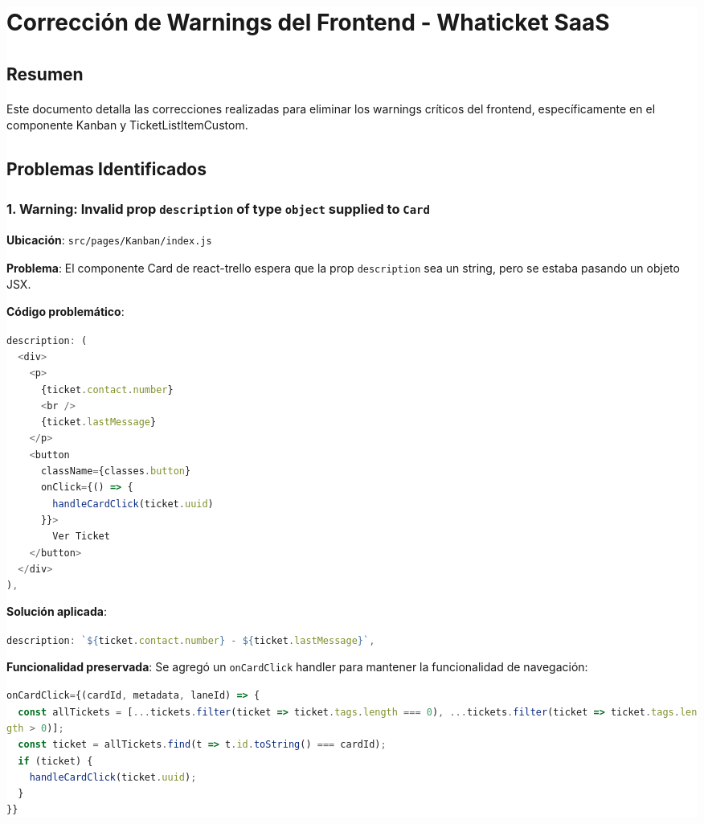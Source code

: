 # Corrección de Warnings del Frontend - Whaticket SaaS

## Resumen

Este documento detalla las correcciones realizadas para eliminar los warnings críticos del frontend, específicamente en el componente Kanban y TicketListItemCustom.

## Problemas Identificados

### 1. Warning: Invalid prop `description` of type `object` supplied to `Card`

**Ubicación**: `src/pages/Kanban/index.js`

**Problema**: El componente Card de react-trello espera que la prop `description` sea un string, pero se estaba pasando un objeto JSX.

**Código problemático**:
```javascript
description: (
  <div>
    <p>
      {ticket.contact.number}
      <br />
      {ticket.lastMessage}
    </p>
    <button 
      className={classes.button} 
      onClick={() => {
        handleCardClick(ticket.uuid)
      }}>
        Ver Ticket
    </button>
  </div>
),
```

**Solución aplicada**:
```javascript
description: `${ticket.contact.number} - ${ticket.lastMessage}`,
```

**Funcionalidad preservada**: Se agregó un `onCardClick` handler para mantener la funcionalidad de navegación:
```javascript
onCardClick={(cardId, metadata, laneId) => {
  const allTickets = [...tickets.filter(ticket => ticket.tags.length === 0), ...tickets.filter(ticket => ticket.tags.length > 0)];
  const ticket = allTickets.find(t => t.id.toString() === cardId);
  if (ticket) {
    handleCardClick(ticket.uuid);
  }
}}
```
